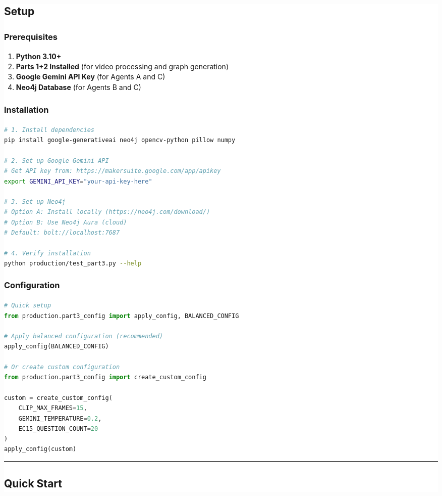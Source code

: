 
## Setup

### Prerequisites

1. **Python 3.10+**
2. **Parts 1+2 Installed** (for video processing and graph generation)
3. **Google Gemini API Key** (for Agents A and C)
4. **Neo4j Database** (for Agents B and C)

### Installation

```bash
# 1. Install dependencies
pip install google-generativeai neo4j opencv-python pillow numpy

# 2. Set up Google Gemini API
# Get API key from: https://makersuite.google.com/app/apikey
export GEMINI_API_KEY="your-api-key-here"

# 3. Set up Neo4j
# Option A: Install locally (https://neo4j.com/download/)
# Option B: Use Neo4j Aura (cloud)
# Default: bolt://localhost:7687

# 4. Verify installation
python production/test_part3.py --help
```

### Configuration

```python
# Quick setup
from production.part3_config import apply_config, BALANCED_CONFIG

# Apply balanced configuration (recommended)
apply_config(BALANCED_CONFIG)

# Or create custom configuration
from production.part3_config import create_custom_config

custom = create_custom_config(
    CLIP_MAX_FRAMES=15,
    GEMINI_TEMPERATURE=0.2,
    EC15_QUESTION_COUNT=20
)
apply_config(custom)
```

---

## Quick Start
